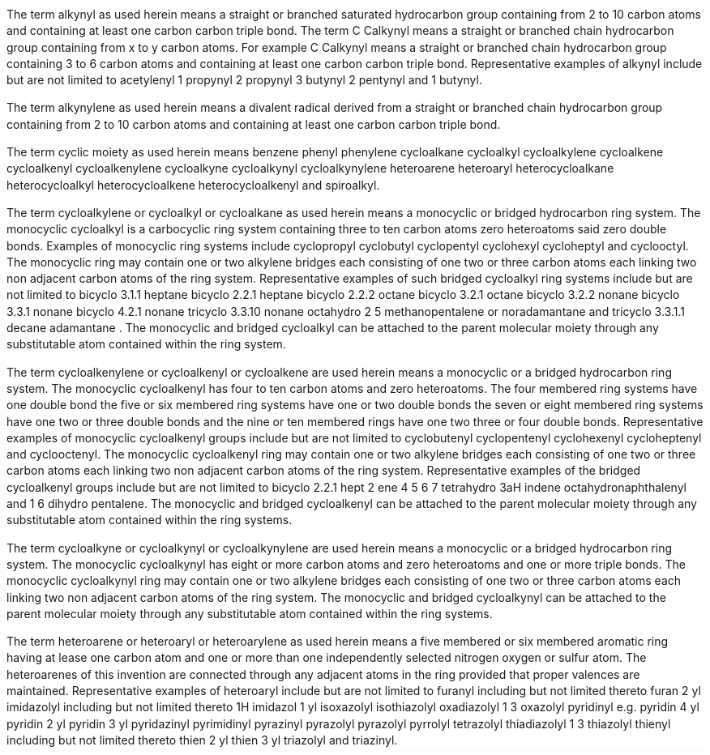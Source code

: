 The term alkynyl as used herein means a straight or branched saturated hydrocarbon group containing from 2 to 10 carbon atoms and containing at least one carbon carbon triple bond. The term C Calkynyl means a straight or branched chain hydrocarbon group containing from x to y carbon atoms. For example C Calkynyl means a straight or branched chain hydrocarbon group containing 3 to 6 carbon atoms and containing at least one carbon carbon triple bond. Representative examples of alkynyl include but are not limited to acetylenyl 1 propynyl 2 propynyl 3 butynyl 2 pentynyl and 1 butynyl.

The term alkynylene as used herein means a divalent radical derived from a straight or branched chain hydrocarbon group containing from 2 to 10 carbon atoms and containing at least one carbon carbon triple bond.

The term cyclic moiety as used herein means benzene phenyl phenylene cycloalkane cycloalkyl cycloalkylene cycloalkene cycloalkenyl cycloalkenylene cycloalkyne cycloalkynyl cycloalkynylene heteroarene heteroaryl heterocycloalkane heterocycloalkyl heterocycloalkene heterocycloalkenyl and spiroalkyl.

The term cycloalkylene or cycloalkyl or cycloalkane as used herein means a monocyclic or bridged hydrocarbon ring system. The monocyclic cycloalkyl is a carbocyclic ring system containing three to ten carbon atoms zero heteroatoms said zero double bonds. Examples of monocyclic ring systems include cyclopropyl cyclobutyl cyclopentyl cyclohexyl cycloheptyl and cyclooctyl. The monocyclic ring may contain one or two alkylene bridges each consisting of one two or three carbon atoms each linking two non adjacent carbon atoms of the ring system. Representative examples of such bridged cycloalkyl ring systems include but are not limited to bicyclo 3.1.1 heptane bicyclo 2.2.1 heptane bicyclo 2.2.2 octane bicyclo 3.2.1 octane bicyclo 3.2.2 nonane bicyclo 3.3.1 nonane bicyclo 4.2.1 nonane tricyclo 3.3.10 nonane octahydro 2 5 methanopentalene or noradamantane and tricyclo 3.3.1.1 decane adamantane . The monocyclic and bridged cycloalkyl can be attached to the parent molecular moiety through any substitutable atom contained within the ring system.

The term cycloalkenylene or cycloalkenyl or cycloalkene are used herein means a monocyclic or a bridged hydrocarbon ring system. The monocyclic cycloalkenyl has four to ten carbon atoms and zero heteroatoms. The four membered ring systems have one double bond the five or six membered ring systems have one or two double bonds the seven or eight membered ring systems have one two or three double bonds and the nine or ten membered rings have one two three or four double bonds. Representative examples of monocyclic cycloalkenyl groups include but are not limited to cyclobutenyl cyclopentenyl cyclohexenyl cycloheptenyl and cyclooctenyl. The monocyclic cycloalkenyl ring may contain one or two alkylene bridges each consisting of one two or three carbon atoms each linking two non adjacent carbon atoms of the ring system. Representative examples of the bridged cycloalkenyl groups include but are not limited to bicyclo 2.2.1 hept 2 ene 4 5 6 7 tetrahydro 3aH indene octahydronaphthalenyl and 1 6 dihydro pentalene. The monocyclic and bridged cycloalkenyl can be attached to the parent molecular moiety through any substitutable atom contained within the ring systems.

The term cycloalkyne or cycloalkynyl or cycloalkynylene are used herein means a monocyclic or a bridged hydrocarbon ring system. The monocyclic cycloalkynyl has eight or more carbon atoms and zero heteroatoms and one or more triple bonds. The monocyclic cycloalkynyl ring may contain one or two alkylene bridges each consisting of one two or three carbon atoms each linking two non adjacent carbon atoms of the ring system. The monocyclic and bridged cycloalkynyl can be attached to the parent molecular moiety through any substitutable atom contained within the ring systems.

The term heteroarene or heteroaryl or heteroarylene as used herein means a five membered or six membered aromatic ring having at lease one carbon atom and one or more than one independently selected nitrogen oxygen or sulfur atom. The heteroarenes of this invention are connected through any adjacent atoms in the ring provided that proper valences are maintained. Representative examples of heteroaryl include but are not limited to furanyl including but not limited thereto furan 2 yl imidazolyl including but not limited thereto 1H imidazol 1 yl isoxazolyl isothiazolyl oxadiazolyl 1 3 oxazolyl pyridinyl e.g. pyridin 4 yl pyridin 2 yl pyridin 3 yl pyridazinyl pyrimidinyl pyrazinyl pyrazolyl pyrazolyl pyrrolyl tetrazolyl thiadiazolyl 1 3 thiazolyl thienyl including but not limited thereto thien 2 yl thien 3 yl triazolyl and triazinyl.
